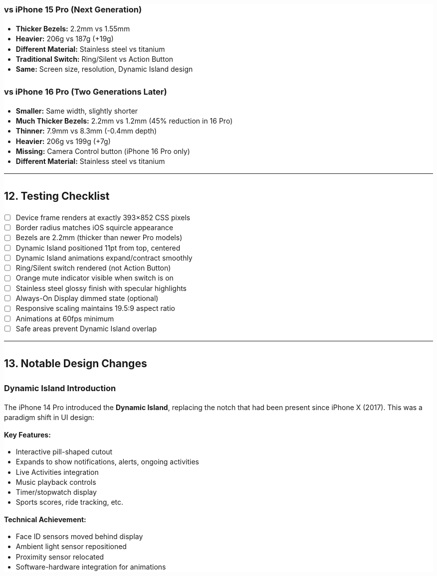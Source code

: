 ### vs iPhone 15 Pro (Next Generation)
- **Thicker Bezels:** 2.2mm vs 1.55mm
- **Heavier:** 206g vs 187g (+19g)
- **Different Material:** Stainless steel vs titanium
- **Traditional Switch:** Ring/Silent vs Action Button
- **Same:** Screen size, resolution, Dynamic Island design

### vs iPhone 16 Pro (Two Generations Later)
- **Smaller:** Same width, slightly shorter
- **Much Thicker Bezels:** 2.2mm vs 1.2mm (45% reduction in 16 Pro)
- **Thinner:** 7.9mm vs 8.3mm (-0.4mm depth)
- **Heavier:** 206g vs 199g (+7g)
- **Missing:** Camera Control button (iPhone 16 Pro only)
- **Different Material:** Stainless steel vs titanium

---

## 12. Testing Checklist

- [ ] Device frame renders at exactly 393×852 CSS pixels
- [ ] Border radius matches iOS squircle appearance
- [ ] Bezels are 2.2mm (thicker than newer Pro models)
- [ ] Dynamic Island positioned 11pt from top, centered
- [ ] Dynamic Island animations expand/contract smoothly
- [ ] Ring/Silent switch rendered (not Action Button)
- [ ] Orange mute indicator visible when switch is on
- [ ] Stainless steel glossy finish with specular highlights
- [ ] Always-On Display dimmed state (optional)
- [ ] Responsive scaling maintains 19.5:9 aspect ratio
- [ ] Animations at 60fps minimum
- [ ] Safe areas prevent Dynamic Island overlap

---

## 13. Notable Design Changes

### Dynamic Island Introduction
The iPhone 14 Pro introduced the **Dynamic Island**, replacing the notch that had been present since iPhone X (2017). This was a paradigm shift in UI design:

**Key Features:**
- Interactive pill-shaped cutout
- Expands to show notifications, alerts, ongoing activities
- Live Activities integration
- Music playback controls
- Timer/stopwatch display
- Sports scores, ride tracking, etc.

**Technical Achievement:**
- Face ID sensors moved behind display
- Ambient light sensor repositioned
- Proximity sensor relocated
- Software-hardware integration for animations
